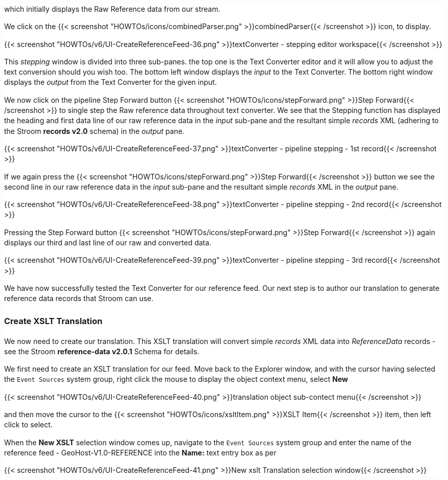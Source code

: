 which initially displays the Raw Reference data from our stream.

We click on the {{< screenshot "HOWTOs/icons/combinedParser.png" >}}combinedParser{{< /screenshot >}} icon, to display.

{{< screenshot "HOWTOs/v6/UI-CreateReferenceFeed-36.png" >}}textConverter - stepping editor workspace{{< /screenshot >}}

This _stepping_ window is divided into three sub-panes. the top one is the Text Converter editor and it will allow you to adjust the text conversion should you wish too. The bottom left window displays the _input_ to the Text Converter. The bottom right window displays the _output_ from the Text Converter for the given input.

We now click on the pipeline Step Forward button {{< screenshot "HOWTOs/icons/stepForward.png" >}}Step Forward{{< /screenshot >}} to single step the Raw reference data throughout text converter. We see that the Stepping function has displayed the heading and first data line of our raw reference data in the _input_ sub-pane and the resultant simple _records_ XML (adhering to the Stroom **records v2.0** schema) in the _output_ pane.

{{< screenshot "HOWTOs/v6/UI-CreateReferenceFeed-37.png" >}}textConverter - pipeline stepping - 1st record{{< /screenshot >}}

If we again press the {{< screenshot "HOWTOs/icons/stepForward.png" >}}Step Forward{{< /screenshot >}} button we see the second line in our raw reference data in the _input_ sub-pane and the resultant simple _records_ XML in the _output_ pane.

{{< screenshot "HOWTOs/v6/UI-CreateReferenceFeed-38.png" >}}textConverter - pipeline stepping - 2nd record{{< /screenshot >}}

Pressing the Step Forward button {{< screenshot "HOWTOs/icons/stepForward.png" >}}Step Forward{{< /screenshot >}} again displays our third and last line of our raw and converted data. 

{{< screenshot "HOWTOs/v6/UI-CreateReferenceFeed-39.png" >}}textConverter - pipeline stepping - 3rd record{{< /screenshot >}}

We have now successfully tested the Text Converter for our reference feed. Our next step is to author our translation to generate reference data records that Stroom can use.

### Create XSLT Translation

We now need to create our translation. This XSLT translation will convert simple _records_ XML data into _ReferenceData_ records - see the Stroom **reference-data v2.0.1** Schema for details.

We first need to create an XSLT translation for our feed. Move back to the Explorer window, and with the cursor having selected the `Event Sources` system group, right click the mouse to display the object context menu, select **New** 

{{< screenshot "HOWTOs/v6/UI-CreateReferenceFeed-40.png" >}}translation object sub-contect menu{{< /screenshot >}}

and then move the cursor to the {{< screenshot "HOWTOs/icons/xsltItem.png" >}}XSLT Item{{< /screenshot >}} item, then left click to select.

When the **New XSLT** selection window comes up, navigate to the `Event Sources` system group and enter the name of the reference feed - GeoHost-V1.0-REFERENCE into the **Name:** text entry box as per 

{{< screenshot "HOWTOs/v6/UI-CreateReferenceFeed-41.png" >}}New xslt Translation selection window{{< /screenshot >}}
